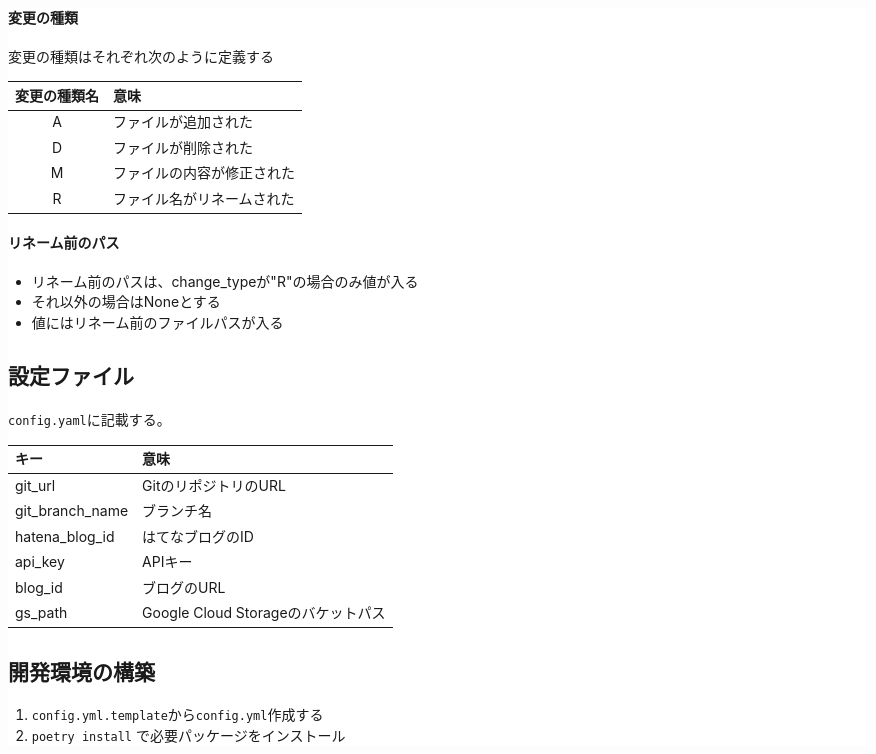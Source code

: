 
#### 変更の種類

変更の種類はそれぞれ次のように定義する

| 変更の種類名 | 意味 |
|:--:|:--|
| A | ファイルが追加された |
| D | ファイルが削除された |
| M | ファイルの内容が修正された |
| R | ファイル名がリネームされた |

#### リネーム前のパス

- リネーム前のパスは、change_typeが"R"の場合のみ値が入る
- それ以外の場合はNoneとする
- 値にはリネーム前のファイルパスが入る

## 設定ファイル

`config.yaml`に記載する。

| キー             | 意味                             |
|:----------------|:---------------------------------|
| git_url         | GitのリポジトリのURL               |
| git_branch_name | ブランチ名                        |
| hatena_blog_id  | はてなブログのID                   |
| api_key  | APIキー                   |
| blog_id  | ブログのURL                   |
| gs_path         | Google Cloud Storageのバケットパス |

## 開発環境の構築

1. `config.yml.template`から`config.yml`作成する
2. `poetry install` で必要パッケージをインストール

